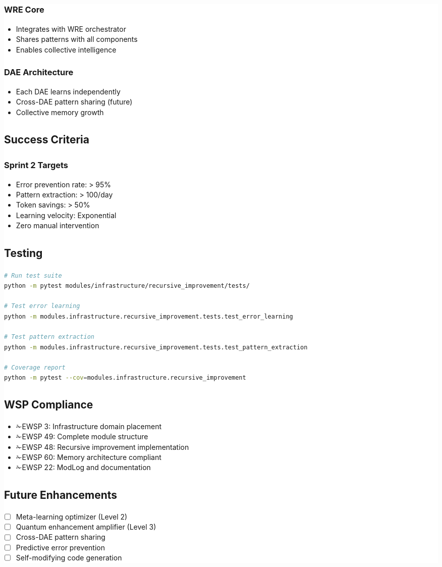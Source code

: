 ### WRE Core
- Integrates with WRE orchestrator
- Shares patterns with all components
- Enables collective intelligence

### DAE Architecture
- Each DAE learns independently
- Cross-DAE pattern sharing (future)
- Collective memory growth

## Success Criteria

### Sprint 2 Targets
- Error prevention rate: > 95%
- Pattern extraction: > 100/day
- Token savings: > 50%
- Learning velocity: Exponential
- Zero manual intervention

## Testing

```bash
# Run test suite
python -m pytest modules/infrastructure/recursive_improvement/tests/

# Test error learning
python -m modules.infrastructure.recursive_improvement.tests.test_error_learning

# Test pattern extraction
python -m modules.infrastructure.recursive_improvement.tests.test_pattern_extraction

# Coverage report
python -m pytest --cov=modules.infrastructure.recursive_improvement
```

## WSP Compliance

- ✁EWSP 3: Infrastructure domain placement
- ✁EWSP 49: Complete module structure
- ✁EWSP 48: Recursive improvement implementation
- ✁EWSP 60: Memory architecture compliant
- ✁EWSP 22: ModLog and documentation

## Future Enhancements

- [ ] Meta-learning optimizer (Level 2)
- [ ] Quantum enhancement amplifier (Level 3)
- [ ] Cross-DAE pattern sharing
- [ ] Predictive error prevention
- [ ] Self-modifying code generation
